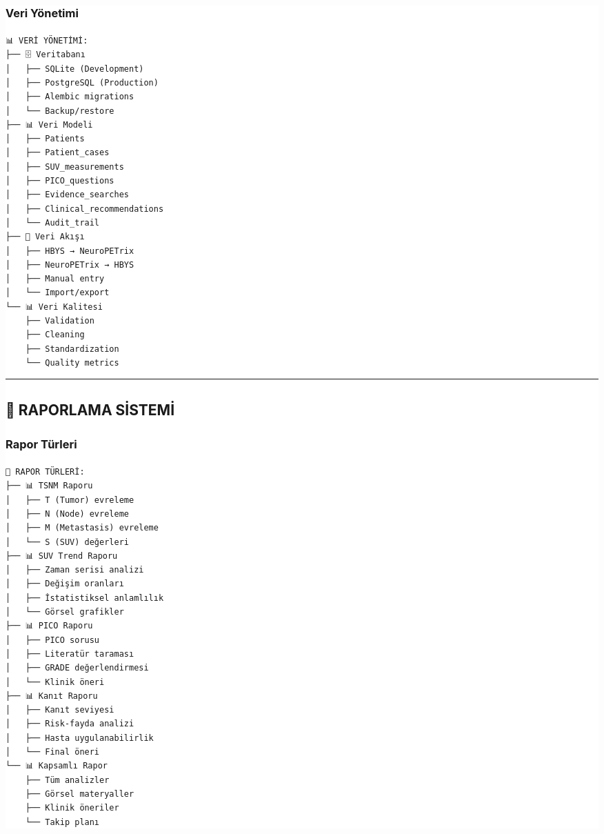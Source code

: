 ### **Veri Yönetimi**
```
📊 VERİ YÖNETİMİ:
├── 🗄️ Veritabanı
│   ├── SQLite (Development)
│   ├── PostgreSQL (Production)
│   ├── Alembic migrations
│   └── Backup/restore
├── 📊 Veri Modeli
│   ├── Patients
│   ├── Patient_cases
│   ├── SUV_measurements
│   ├── PICO_questions
│   ├── Evidence_searches
│   ├── Clinical_recommendations
│   └── Audit_trail
├── 🔄 Veri Akışı
│   ├── HBYS → NeuroPETrix
│   ├── NeuroPETrix → HBYS
│   ├── Manual entry
│   └── Import/export
└── 📊 Veri Kalitesi
    ├── Validation
    ├── Cleaning
    ├── Standardization
    └── Quality metrics
```

---

## 📄 RAPORLAMA SİSTEMİ

### **Rapor Türleri**
```
📄 RAPOR TÜRLERİ:
├── 📊 TSNM Raporu
│   ├── T (Tumor) evreleme
│   ├── N (Node) evreleme
│   ├── M (Metastasis) evreleme
│   └── S (SUV) değerleri
├── 📊 SUV Trend Raporu
│   ├── Zaman serisi analizi
│   ├── Değişim oranları
│   ├── İstatistiksel anlamlılık
│   └── Görsel grafikler
├── 📊 PICO Raporu
│   ├── PICO sorusu
│   ├── Literatür taraması
│   ├── GRADE değerlendirmesi
│   └── Klinik öneri
├── 📊 Kanıt Raporu
│   ├── Kanıt seviyesi
│   ├── Risk-fayda analizi
│   ├── Hasta uygulanabilirlik
│   └── Final öneri
└── 📊 Kapsamlı Rapor
    ├── Tüm analizler
    ├── Görsel materyaller
    ├── Klinik öneriler
    └── Takip planı
```
